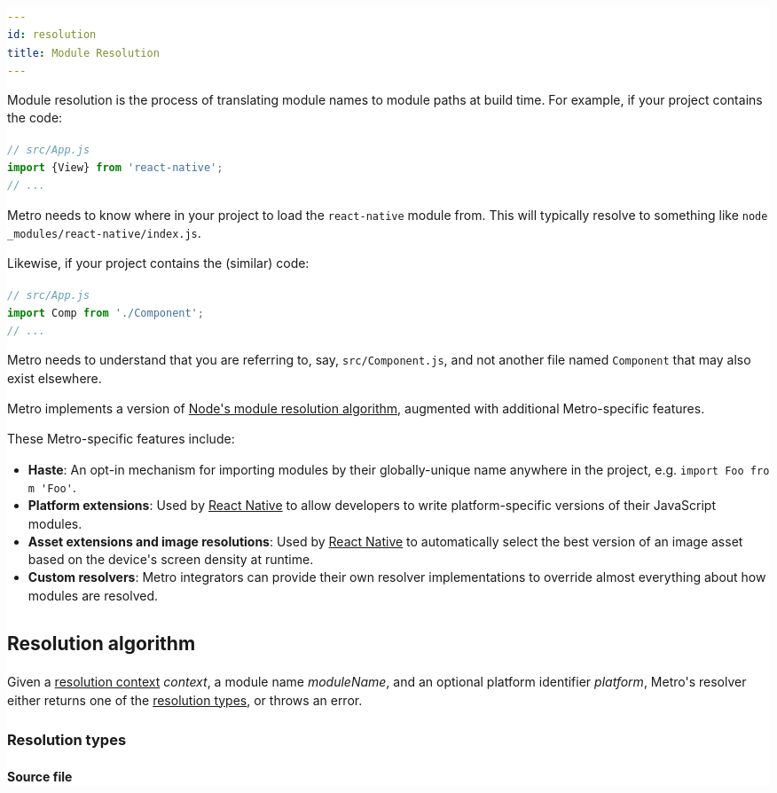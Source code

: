 ```yaml
---
id: resolution
title: Module Resolution
---
```


Module resolution is the process of translating module names to module paths at build time. For example, if your project contains the code:

```js
// src/App.js
import {View} from 'react-native';
// ...
```

Metro needs to know where in your project to load the `react-native` module from. This will typically resolve to something like `node_modules/react-native/index.js`.

Likewise, if your project contains the (similar) code:

```js
// src/App.js
import Comp from './Component';
// ...
```

Metro needs to understand that you are referring to, say, `src/Component.js`, and not another file named `Component` that may also exist elsewhere.

Metro implements a version of [Node's module resolution algorithm](https://nodejs.org/api/modules.html#loading-from-node_modules-folders), augmented with additional Metro-specific features.

These Metro-specific features include:
* **Haste**: An opt-in mechanism for importing modules by their globally-unique name anywhere in the project, e.g. `import Foo from 'Foo'`.
* **Platform extensions**: Used by [React Native](https://reactnative.dev/docs/platform-specific-code#platform-specific-extensions) to allow developers to write platform-specific versions of their JavaScript modules.
* **Asset extensions and image resolutions**: Used by [React Native](https://reactnative.dev/docs/images#static-image-resources) to automatically select the best version of an image asset based on the device's screen density at runtime.
* **Custom resolvers**: Metro integrators can provide their own resolver implementations to override almost everything about how modules are resolved.


## Resolution algorithm

Given a [resolution context](#resolution-context) _context_, a module name _moduleName_, and an optional platform identifier _platform_, Metro's resolver either returns one of the [resolution types](#resolution-types), or throws an error.

### Resolution types

#### Source file
